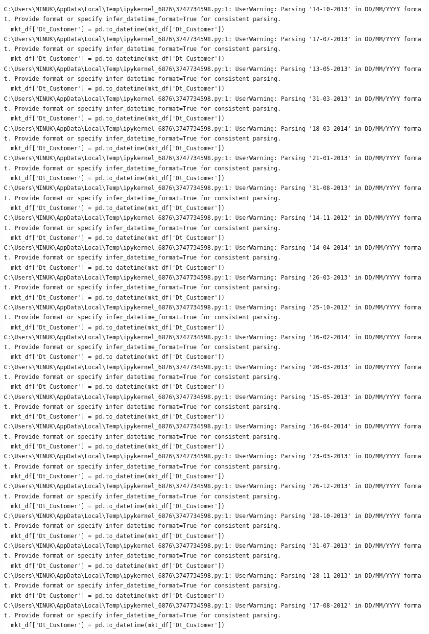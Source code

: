     C:\Users\MINUK\AppData\Local\Temp\ipykernel_6876\3747734598.py:1: UserWarning: Parsing '14-10-2013' in DD/MM/YYYY format. Provide format or specify infer_datetime_format=True for consistent parsing.
      mkt_df['Dt_Customer'] = pd.to_datetime(mkt_df['Dt_Customer'])
    C:\Users\MINUK\AppData\Local\Temp\ipykernel_6876\3747734598.py:1: UserWarning: Parsing '17-07-2013' in DD/MM/YYYY format. Provide format or specify infer_datetime_format=True for consistent parsing.
      mkt_df['Dt_Customer'] = pd.to_datetime(mkt_df['Dt_Customer'])
    C:\Users\MINUK\AppData\Local\Temp\ipykernel_6876\3747734598.py:1: UserWarning: Parsing '13-05-2013' in DD/MM/YYYY format. Provide format or specify infer_datetime_format=True for consistent parsing.
      mkt_df['Dt_Customer'] = pd.to_datetime(mkt_df['Dt_Customer'])
    C:\Users\MINUK\AppData\Local\Temp\ipykernel_6876\3747734598.py:1: UserWarning: Parsing '31-03-2013' in DD/MM/YYYY format. Provide format or specify infer_datetime_format=True for consistent parsing.
      mkt_df['Dt_Customer'] = pd.to_datetime(mkt_df['Dt_Customer'])
    C:\Users\MINUK\AppData\Local\Temp\ipykernel_6876\3747734598.py:1: UserWarning: Parsing '18-03-2014' in DD/MM/YYYY format. Provide format or specify infer_datetime_format=True for consistent parsing.
      mkt_df['Dt_Customer'] = pd.to_datetime(mkt_df['Dt_Customer'])
    C:\Users\MINUK\AppData\Local\Temp\ipykernel_6876\3747734598.py:1: UserWarning: Parsing '21-01-2013' in DD/MM/YYYY format. Provide format or specify infer_datetime_format=True for consistent parsing.
      mkt_df['Dt_Customer'] = pd.to_datetime(mkt_df['Dt_Customer'])
    C:\Users\MINUK\AppData\Local\Temp\ipykernel_6876\3747734598.py:1: UserWarning: Parsing '31-08-2013' in DD/MM/YYYY format. Provide format or specify infer_datetime_format=True for consistent parsing.
      mkt_df['Dt_Customer'] = pd.to_datetime(mkt_df['Dt_Customer'])
    C:\Users\MINUK\AppData\Local\Temp\ipykernel_6876\3747734598.py:1: UserWarning: Parsing '14-11-2012' in DD/MM/YYYY format. Provide format or specify infer_datetime_format=True for consistent parsing.
      mkt_df['Dt_Customer'] = pd.to_datetime(mkt_df['Dt_Customer'])
    C:\Users\MINUK\AppData\Local\Temp\ipykernel_6876\3747734598.py:1: UserWarning: Parsing '14-04-2014' in DD/MM/YYYY format. Provide format or specify infer_datetime_format=True for consistent parsing.
      mkt_df['Dt_Customer'] = pd.to_datetime(mkt_df['Dt_Customer'])
    C:\Users\MINUK\AppData\Local\Temp\ipykernel_6876\3747734598.py:1: UserWarning: Parsing '26-03-2013' in DD/MM/YYYY format. Provide format or specify infer_datetime_format=True for consistent parsing.
      mkt_df['Dt_Customer'] = pd.to_datetime(mkt_df['Dt_Customer'])
    C:\Users\MINUK\AppData\Local\Temp\ipykernel_6876\3747734598.py:1: UserWarning: Parsing '25-10-2012' in DD/MM/YYYY format. Provide format or specify infer_datetime_format=True for consistent parsing.
      mkt_df['Dt_Customer'] = pd.to_datetime(mkt_df['Dt_Customer'])
    C:\Users\MINUK\AppData\Local\Temp\ipykernel_6876\3747734598.py:1: UserWarning: Parsing '16-02-2014' in DD/MM/YYYY format. Provide format or specify infer_datetime_format=True for consistent parsing.
      mkt_df['Dt_Customer'] = pd.to_datetime(mkt_df['Dt_Customer'])
    C:\Users\MINUK\AppData\Local\Temp\ipykernel_6876\3747734598.py:1: UserWarning: Parsing '20-03-2013' in DD/MM/YYYY format. Provide format or specify infer_datetime_format=True for consistent parsing.
      mkt_df['Dt_Customer'] = pd.to_datetime(mkt_df['Dt_Customer'])
    C:\Users\MINUK\AppData\Local\Temp\ipykernel_6876\3747734598.py:1: UserWarning: Parsing '15-05-2013' in DD/MM/YYYY format. Provide format or specify infer_datetime_format=True for consistent parsing.
      mkt_df['Dt_Customer'] = pd.to_datetime(mkt_df['Dt_Customer'])
    C:\Users\MINUK\AppData\Local\Temp\ipykernel_6876\3747734598.py:1: UserWarning: Parsing '16-04-2014' in DD/MM/YYYY format. Provide format or specify infer_datetime_format=True for consistent parsing.
      mkt_df['Dt_Customer'] = pd.to_datetime(mkt_df['Dt_Customer'])
    C:\Users\MINUK\AppData\Local\Temp\ipykernel_6876\3747734598.py:1: UserWarning: Parsing '23-03-2013' in DD/MM/YYYY format. Provide format or specify infer_datetime_format=True for consistent parsing.
      mkt_df['Dt_Customer'] = pd.to_datetime(mkt_df['Dt_Customer'])
    C:\Users\MINUK\AppData\Local\Temp\ipykernel_6876\3747734598.py:1: UserWarning: Parsing '26-12-2013' in DD/MM/YYYY format. Provide format or specify infer_datetime_format=True for consistent parsing.
      mkt_df['Dt_Customer'] = pd.to_datetime(mkt_df['Dt_Customer'])
    C:\Users\MINUK\AppData\Local\Temp\ipykernel_6876\3747734598.py:1: UserWarning: Parsing '28-10-2013' in DD/MM/YYYY format. Provide format or specify infer_datetime_format=True for consistent parsing.
      mkt_df['Dt_Customer'] = pd.to_datetime(mkt_df['Dt_Customer'])
    C:\Users\MINUK\AppData\Local\Temp\ipykernel_6876\3747734598.py:1: UserWarning: Parsing '31-07-2013' in DD/MM/YYYY format. Provide format or specify infer_datetime_format=True for consistent parsing.
      mkt_df['Dt_Customer'] = pd.to_datetime(mkt_df['Dt_Customer'])
    C:\Users\MINUK\AppData\Local\Temp\ipykernel_6876\3747734598.py:1: UserWarning: Parsing '28-11-2013' in DD/MM/YYYY format. Provide format or specify infer_datetime_format=True for consistent parsing.
      mkt_df['Dt_Customer'] = pd.to_datetime(mkt_df['Dt_Customer'])
    C:\Users\MINUK\AppData\Local\Temp\ipykernel_6876\3747734598.py:1: UserWarning: Parsing '17-08-2012' in DD/MM/YYYY format. Provide format or specify infer_datetime_format=True for consistent parsing.
      mkt_df['Dt_Customer'] = pd.to_datetime(mkt_df['Dt_Customer'])